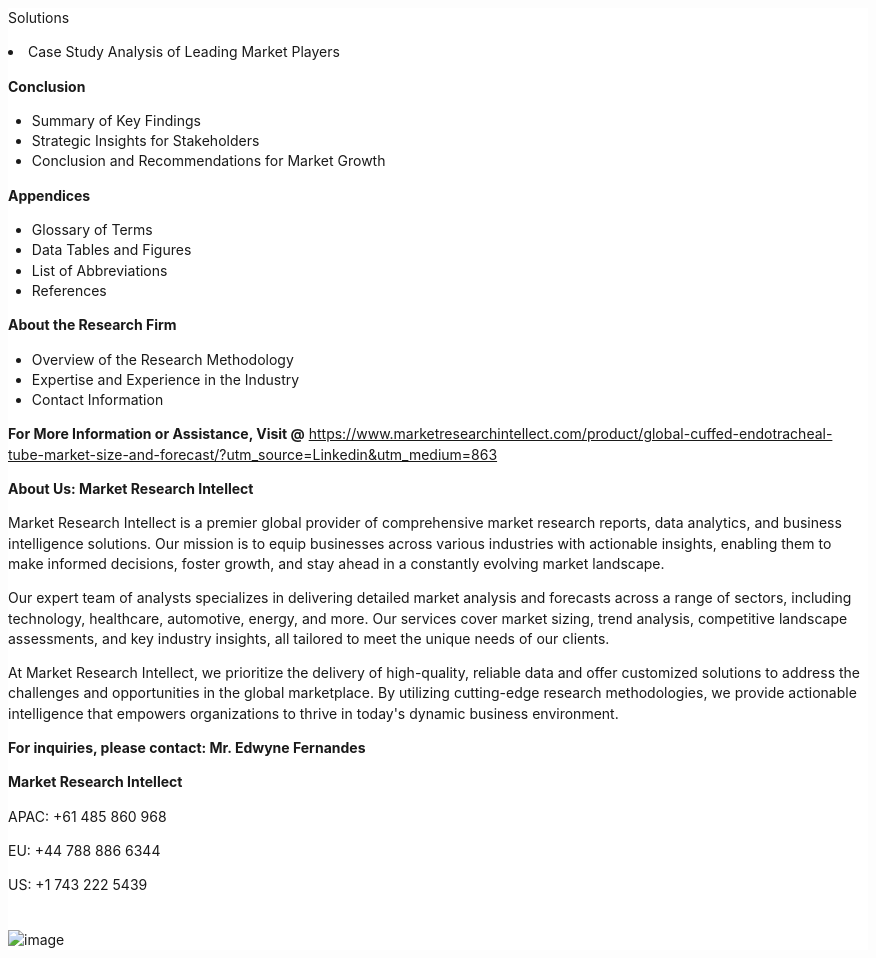 Solutions</li><li>Case Study Analysis of Leading Market Players</li></ul><p><strong>Conclusion</strong></p><ul><li>Summary of Key Findings</li><li>Strategic Insights for Stakeholders</li><li>Conclusion and Recommendations for Market Growth</li></ul><p><strong>Appendices</strong></p><ul><li>Glossary of Terms</li><li>Data Tables and Figures</li><li>List of Abbreviations</li><li>References</li></ul><p><strong>About the Research Firm</strong></p><ul><li>Overview of the Research Methodology</li><li>Expertise and Experience in the Industry</li><li>Contact Information</li></ul></div><div class="article-main__content" data-test-id="publishing-text-block"><p><span class="font-[700]"><strong>For More Information or Assistance, Visit @</strong>&nbsp;<a href="https://www.marketresearchintellect.com/product/global-cuffed-endotracheal-tube-market-size-and-forecast/?utm_source=Linkedin&utm_medium=863">https://www.marketresearchintellect.com/product/global-cuffed-endotracheal-tube-market-size-and-forecast/?utm_source=Linkedin&utm_medium=863</a></span></p><p><strong>About Us: Market Research Intellect</strong></p><p>Market Research Intellect is a premier global provider of comprehensive market research reports, data analytics, and business intelligence solutions. Our mission is to equip businesses across various industries with actionable insights, enabling them to make informed decisions, foster growth, and stay ahead in a constantly evolving market landscape.</p><p>Our expert team of analysts specializes in delivering detailed market analysis and forecasts across a range of sectors, including technology, healthcare, automotive, energy, and more. Our services cover market sizing, trend analysis, competitive landscape assessments, and key industry insights, all tailored to meet the unique needs of our clients.</p><p>At Market Research Intellect, we prioritize the delivery of high-quality, reliable data and offer customized solutions to address the challenges and opportunities in the global marketplace. By utilizing cutting-edge research methodologies, we provide actionable intelligence that empowers organizations to thrive in today's dynamic business environment.</p><p><strong>For inquiries, please contact: Mr. Edwyne Fernandes</strong></p><p><strong>Market Research Intellect</strong></p><p>APAC: +61 485 860 968</p><p>EU: +44 788 886 6344</p><p>US: +1 743 222 5439</p></div><div class="article-main__content" data-test-id="publishing-text-block">&nbsp;</div>
![image](https://github.com/user-attachments/assets/899b97ca-de64-4ede-8d56-3fca2fe54174)
